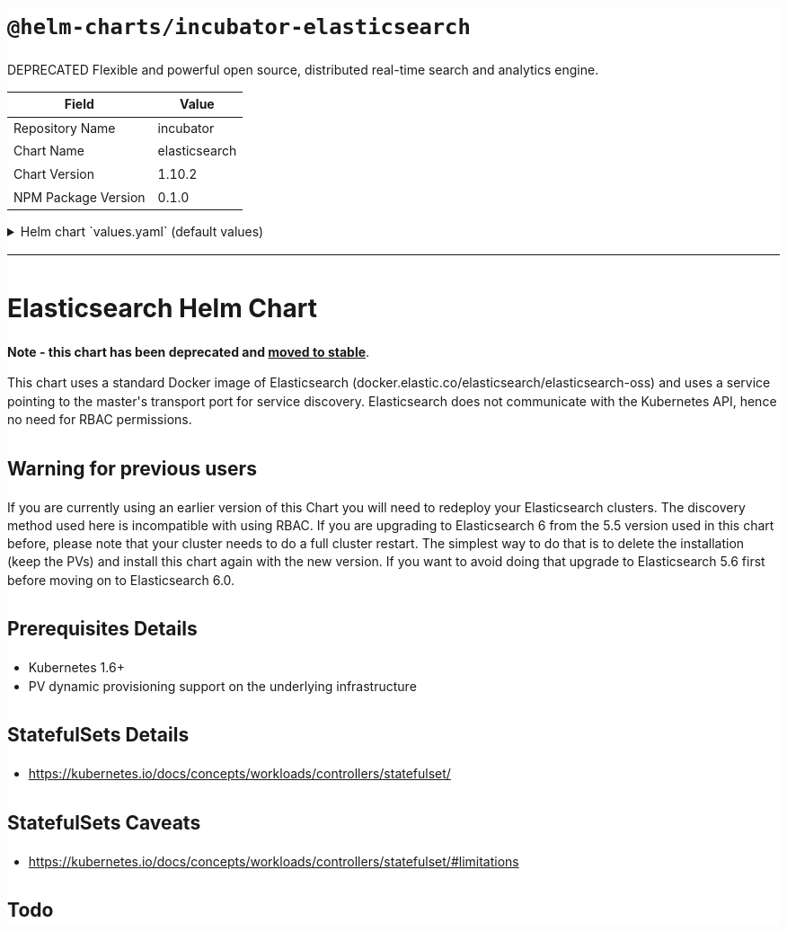 # `@helm-charts/incubator-elasticsearch`

DEPRECATED Flexible and powerful open source, distributed real-time search and analytics engine.

| Field               | Value         |
| ------------------- | ------------- |
| Repository Name     | incubator     |
| Chart Name          | elasticsearch |
| Chart Version       | 1.10.2        |
| NPM Package Version | 0.1.0         |

<details><summary>Helm chart `values.yaml` (default values)</summary></details>

---

# Elasticsearch Helm Chart

**Note - this chart has been deprecated and [moved to stable](../../stable/elasticsearch)**.

This chart uses a standard Docker image of Elasticsearch (docker.elastic.co/elasticsearch/elasticsearch-oss) and uses a service pointing to the master's transport port for service discovery.
Elasticsearch does not communicate with the Kubernetes API, hence no need for RBAC permissions.

## Warning for previous users

If you are currently using an earlier version of this Chart you will need to redeploy your Elasticsearch clusters. The discovery method used here is incompatible with using RBAC.
If you are upgrading to Elasticsearch 6 from the 5.5 version used in this chart before, please note that your cluster needs to do a full cluster restart.
The simplest way to do that is to delete the installation (keep the PVs) and install this chart again with the new version.
If you want to avoid doing that upgrade to Elasticsearch 5.6 first before moving on to Elasticsearch 6.0.

## Prerequisites Details

- Kubernetes 1.6+
- PV dynamic provisioning support on the underlying infrastructure

## StatefulSets Details

- https://kubernetes.io/docs/concepts/workloads/controllers/statefulset/

## StatefulSets Caveats

- https://kubernetes.io/docs/concepts/workloads/controllers/statefulset/#limitations

## Todo
